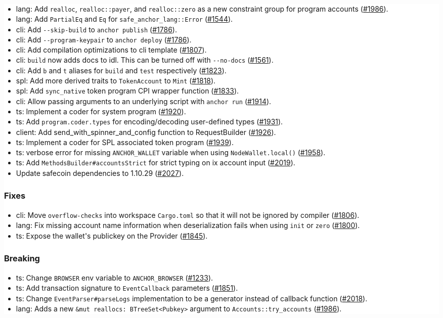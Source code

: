 * lang: Add `realloc`, `realloc::payer`, and `realloc::zero` as a new constraint group for program accounts ([#1986](https://github.com/safely-project/anchor/pull/1986)).
* lang: Add `PartialEq` and `Eq` for `safe_anchor_lang::Error` ([#1544](https://github.com/safely-project/anchor/pull/1544)).
* cli: Add `--skip-build` to `anchor publish` ([#1786](https://github.com/safely-project/anchor/pull/1841)).
* cli: Add `--program-keypair` to `anchor deploy` ([#1786](https://github.com/safely-project/anchor/pull/1786)).
* cli: Add compilation optimizations to cli template ([#1807](https://github.com/safely-project/anchor/pull/1807)).
* cli: `build` now adds docs to idl. This can be turned off with `--no-docs` ([#1561](https://github.com/safely-project/anchor/pull/1561)).
* cli: Add `b` and `t` aliases for `build` and `test` respectively ([#1823](https://github.com/safely-project/anchor/pull/1823)).
* spl: Add more derived traits to `TokenAccount` to `Mint` ([#1818](https://github.com/safely-project/anchor/pull/1818)).
* spl: Add `sync_native` token program CPI wrapper function ([#1833](https://github.com/safely-project/anchor/pull/1833)).
* cli: Allow passing arguments to an underlying script with `anchor run` ([#1914](https://github.com/safely-project/anchor/pull/1914)).
* ts: Implement a coder for system program ([#1920](https://github.com/safely-project/anchor/pull/1920)).
* ts: Add `program.coder.types` for encoding/decoding user-defined types ([#1931](https://github.com/safely-project/anchor/pull/1931)).
* client: Add send_with_spinner_and_config function to RequestBuilder ([#1926](https://github.com/safely-project/anchor/pull/1926)).
* ts: Implement a coder for SPL associated token program ([#1939](https://github.com/safely-project/anchor/pull/1939)).
* ts: verbose error for missing `ANCHOR_WALLET` variable when using `NodeWallet.local()` ([#1958](https://github.com/safely-project/anchor/pull/1958)).
* ts: Add `MethodsBuilder#accountsStrict` for strict typing on ix account input ([#2019](https://github.com/safely-project/anchor/pull/2019)).
* Update safecoin dependencies to 1.10.29  ([#2027](https://github.com/safely-project/anchor/pull/2027)).

### Fixes

* cli: Move `overflow-checks` into workspace `Cargo.toml` so that it will not be ignored by compiler ([#1806](https://github.com/safely-project/anchor/pull/1806)).
* lang: Fix missing account name information when deserialization fails when using `init` or `zero` ([#1800](https://github.com/safely-project/anchor/pull/1800)).
* ts: Expose the wallet's publickey on the Provider ([#1845](https://github.com/safely-project/anchor/pull/1845)).

### Breaking

* ts: Change `BROWSER` env variable to `ANCHOR_BROWSER` ([#1233](https://github.com/safely-project/anchor/pull/1233)).
* ts: Add transaction signature to `EventCallback` parameters ([#1851](https://github.com/safely-project/anchor/pull/1851)).
* ts: Change `EventParser#parseLogs` implementation to be a generator instead of callback function ([#2018](https://github.com/safely-project/anchor/pull/2018)).
* lang: Adds a new `&mut reallocs: BTreeSet<Pubkey>` argument to `Accounts::try_accounts` ([#1986](https://github.com/safely-project/anchor/pull/1986)).
